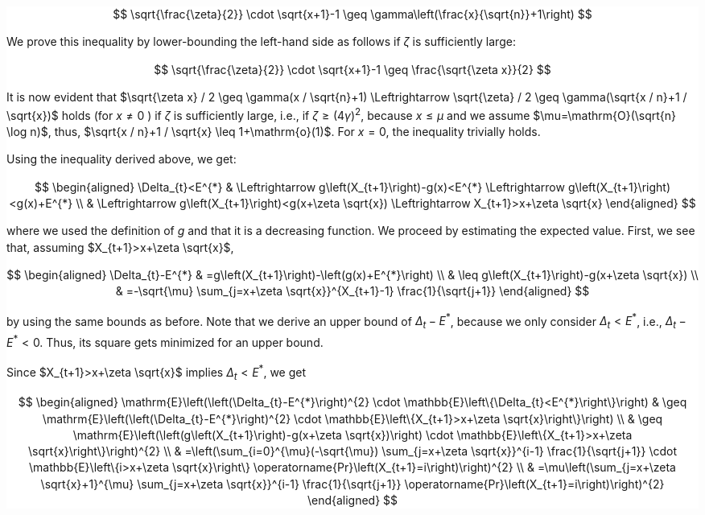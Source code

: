 $$
\sqrt{\frac{\zeta}{2}} \cdot \sqrt{x+1}-1 \geq \gamma\left(\frac{x}{\sqrt{n}}+1\right)
$$

We prove this inequality by lower-bounding the left-hand side as follows if $\zeta$ is sufficiently large:

$$
\sqrt{\frac{\zeta}{2}} \cdot \sqrt{x+1}-1 \geq \frac{\sqrt{\zeta x}}{2}
$$

It is now evident that $\sqrt{\zeta x} / 2 \geq \gamma(x / \sqrt{n}+1) \Leftrightarrow \sqrt{\zeta} / 2 \geq \gamma(\sqrt{x / n}+1 / \sqrt{x})$ holds (for $x \neq 0$ ) if $\zeta$ is sufficiently large, i.e., if $\zeta \geq(4 \gamma)^{2}$, because $x \leq \mu$ and we assume $\mu=\mathrm{O}(\sqrt{n} \log n)$, thus, $\sqrt{x / n}+1 / \sqrt{x} \leq 1+\mathrm{o}(1)$. For $x=0$, the inequality trivially holds.

Using the inequality derived above, we get:

$$
\begin{aligned}
\Delta_{t}<E^{*} & \Leftrightarrow g\left(X_{t+1}\right)-g(x)<E^{*} \Leftrightarrow g\left(X_{t+1}\right)<g(x)+E^{*} \\
& \Leftrightarrow g\left(X_{t+1}\right)<g(x+\zeta \sqrt{x}) \Leftrightarrow X_{t+1}>x+\zeta \sqrt{x}
\end{aligned}
$$

where we used the definition of $g$ and that it is a decreasing function.
We proceed by estimating the expected value. First, we see that, assuming $X_{t+1}>x+\zeta \sqrt{x}$,

$$
\begin{aligned}
\Delta_{t}-E^{*} & =g\left(X_{t+1}\right)-\left(g(x)+E^{*}\right) \\
& \leq g\left(X_{t+1}\right)-g(x+\zeta \sqrt{x}) \\
& =-\sqrt{\mu} \sum_{j=x+\zeta \sqrt{x}}^{X_{t+1}-1} \frac{1}{\sqrt{j+1}}
\end{aligned}
$$

by using the same bounds as before. Note that we derive an upper bound of $\Delta_{t}-E^{*}$, because we only consider $\Delta_{t}<E^{*}$, i.e., $\Delta_{t}-E^{*}<0$. Thus, its square gets minimized for an upper bound.

Since $X_{t+1}>x+\zeta \sqrt{x}$ implies $\Delta_{t}<E^{*}$, we get

$$
\begin{aligned}
\mathrm{E}\left(\left(\Delta_{t}-E^{*}\right)^{2} \cdot \mathbb{E}\left\{\Delta_{t}<E^{*}\right\}\right) & \geq \mathrm{E}\left(\left(\Delta_{t}-E^{*}\right)^{2} \cdot \mathbb{E}\left\{X_{t+1}>x+\zeta \sqrt{x}\right\}\right) \\
& \geq \mathrm{E}\left(\left(g\left(X_{t+1}\right)-g(x+\zeta \sqrt{x})\right) \cdot \mathbb{E}\left\{X_{t+1}>x+\zeta \sqrt{x}\right\}\right)^{2} \\
& =\left(\sum_{i=0}^{\mu}(-\sqrt{\mu}) \sum_{j=x+\zeta \sqrt{x}}^{i-1} \frac{1}{\sqrt{j+1}} \cdot \mathbb{E}\left\{i>x+\zeta \sqrt{x}\right\} \operatorname{Pr}\left(X_{t+1}=i\right)\right)^{2} \\
& =\mu\left(\sum_{j=x+\zeta \sqrt{x}+1}^{\mu} \sum_{j=x+\zeta \sqrt{x}}^{i-1} \frac{1}{\sqrt{j+1}} \operatorname{Pr}\left(X_{t+1}=i\right)\right)^{2}
\end{aligned}
$$
